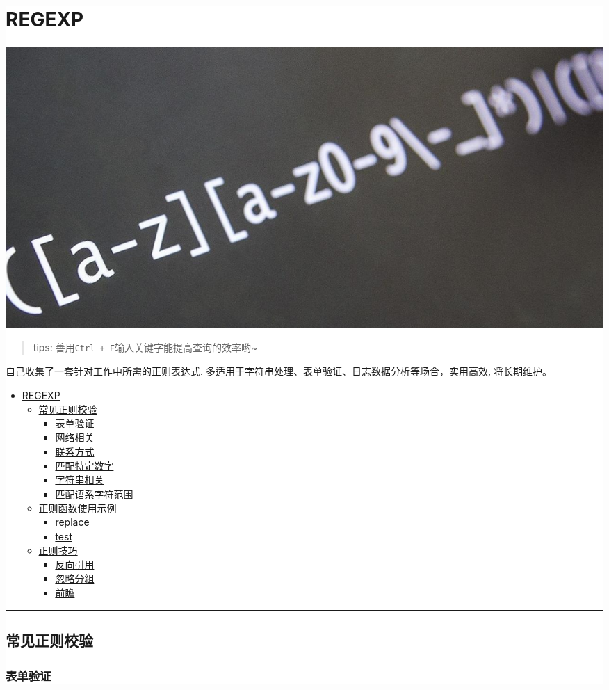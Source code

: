 # REGEXP

![banner](./images/regex.jpg)

> tips: 善用`Ctrl + F`输入关键字能提高查询的效率哟~

自己收集了一套针对工作中所需的正则表达式. 多适用于字符串处理、表单验证、日志数据分析等场合，实用高效, 将长期维护。

- [REGEXP](#REGEXP)
  - [常见正则校验](#常见正则校验)
    - [表单验证](#表单验证)
    - [网络相关](#网络相关)
    - [联系方式](#联系方式)
    - [匹配特定数字](#匹配特定数字)
    - [字符串相关](#字符串相关)
    - [匹配语系字符范围](#匹配语系字符范围)
  - [正则函数使用示例](#正则函数使用示例)
    - [replace](#replace)
    - [test](#test)
  - [正则技巧](#正则技巧)
    - [反向引用](#反向引用)
    - [忽略分組](#忽略分組)
    - [前瞻](#前瞻)

----

## 常见正则校验

### 表单验证
